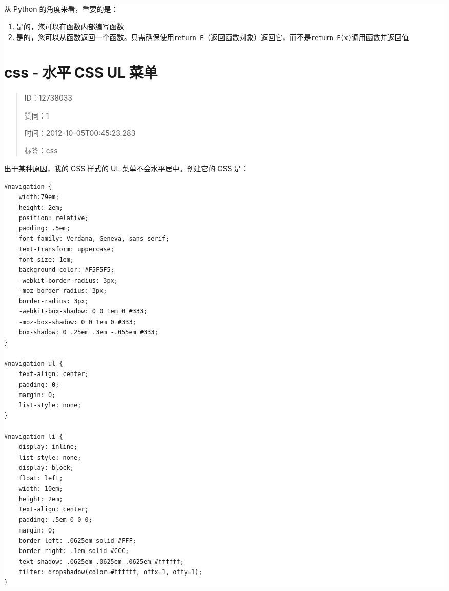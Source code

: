 从 Python 的角度来看，重要的是：

1.  是的，您可以在函数内部编写函数
2.  是的，您可以从函数返回一个函数。只需确保使用`return F`（返回函数对象）返回它，而不是`return F(x)`调用函数并返回值

# css - 水平 CSS UL 菜单

> ID：12738033
> 
> 赞同：1
> 
> 时间：2012-10-05T00:45:23.283
> 
> 标签：css

出于某种原因，我的 CSS 样式的 UL 菜单不会水平居中。创建它的 CSS 是：

```
#navigation {
    width:79em;
    height: 2em;
    position: relative;
    padding: .5em;
    font-family: Verdana, Geneva, sans-serif;
    text-transform: uppercase;
    font-size: 1em;
    background-color: #F5F5F5;
    -webkit-border-radius: 3px;
    -moz-border-radius: 3px;
    border-radius: 3px;
    -webkit-box-shadow: 0 0 1em 0 #333;
    -moz-box-shadow: 0 0 1em 0 #333;
    box-shadow: 0 .25em .3em -.055em #333;
}

#navigation ul {
    text-align: center;
    padding: 0;
    margin: 0;
    list-style: none;
}

#navigation li {
    display: inline;
    list-style: none;
    display: block;
    float: left;
    width: 10em;
    height: 2em;
    text-align: center;
    padding: .5em 0 0 0;
    margin: 0;
    border-left: .0625em solid #FFF;
    border-right: .1em solid #CCC;
    text-shadow: .0625em .0625em .0625em #ffffff;
    filter: dropshadow(color=#ffffff, offx=1, offy=1);
} 
```
